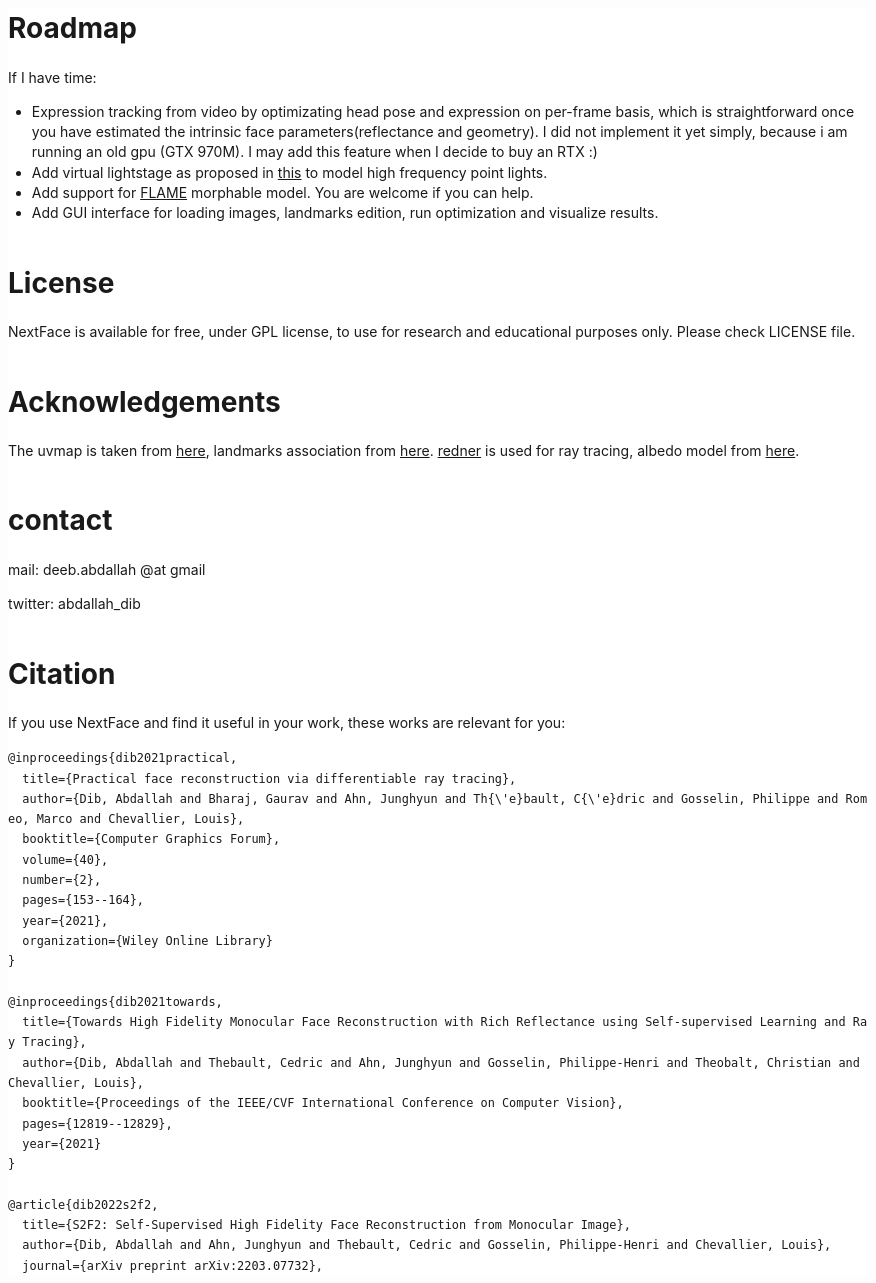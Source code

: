 # Roadmap
If I have time:
* Expression tracking from video by optimizating head pose and expression on per-frame basis, which is straightforward once you have estimated the intrinsic face parameters(reflectance and geometry). I did not implement it yet simply, because i am running an old gpu (GTX 970M). I may add this feature when I decide to buy an RTX :)
* Add virtual lightstage as proposed in [this](https://arxiv.org/abs/2101.05356) to model high frequency point lights.
* Add support for [FLAME](https://github.com/Rubikplayer/flame-fitting) morphable model. You are welcome if you can help. 
* Add GUI interface for loading images, landmarks edition, run optimization and visualize results.
 
# License
NextFace is available for free, under GPL license, to use for research and educational purposes only. Please check LICENSE file.

# Acknowledgements
The uvmap is taken from [here](https://github.com/unibas-gravis/parametric-face-image-generator/blob/master/data/regions/face12.json), landmarks association  from [here](https://github.com/kimoktm/Face2face/blob/master/data/custom_mapping.txt). [redner](https://github.com/BachiLi/redner/) is used for ray tracing, albedo model from [here](https://github.com/waps101/AlbedoMM/).

# contact 
mail: deeb.abdallah @at gmail

twitter: abdallah_dib

# Citation 
If you use NextFace and find it useful in your work, these works are relevant for you:

```
@inproceedings{dib2021practical,
  title={Practical face reconstruction via differentiable ray tracing},
  author={Dib, Abdallah and Bharaj, Gaurav and Ahn, Junghyun and Th{\'e}bault, C{\'e}dric and Gosselin, Philippe and Romeo, Marco and Chevallier, Louis},
  booktitle={Computer Graphics Forum},
  volume={40},
  number={2},
  pages={153--164},
  year={2021},
  organization={Wiley Online Library}
}

@inproceedings{dib2021towards,
  title={Towards High Fidelity Monocular Face Reconstruction with Rich Reflectance using Self-supervised Learning and Ray Tracing},
  author={Dib, Abdallah and Thebault, Cedric and Ahn, Junghyun and Gosselin, Philippe-Henri and Theobalt, Christian and Chevallier, Louis},
  booktitle={Proceedings of the IEEE/CVF International Conference on Computer Vision},
  pages={12819--12829},
  year={2021}
}

@article{dib2022s2f2,
  title={S2F2: Self-Supervised High Fidelity Face Reconstruction from Monocular Image},
  author={Dib, Abdallah and Ahn, Junghyun and Thebault, Cedric and Gosselin, Philippe-Henri and Chevallier, Louis},
  journal={arXiv preprint arXiv:2203.07732},
```